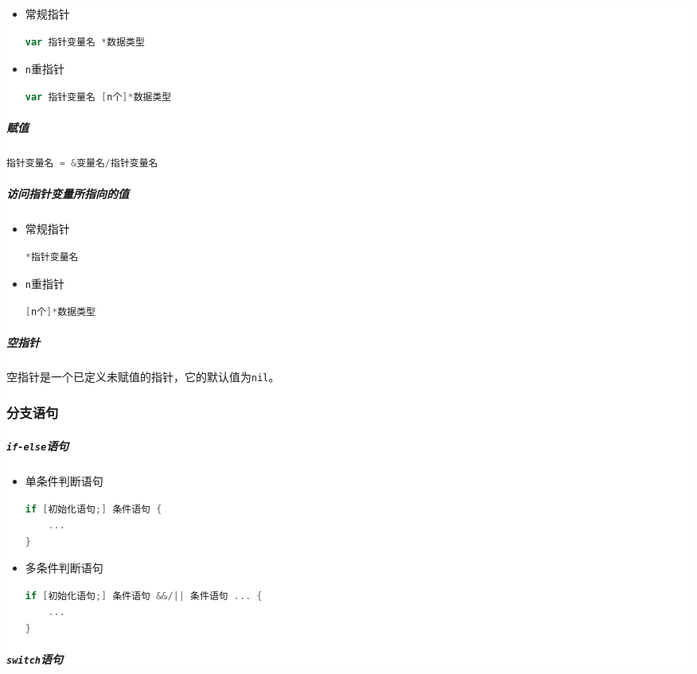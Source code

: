 * 常规指针

    ```go
    var 指针变量名 *数据类型
    ```

* `n`重指针

    ```go
    var 指针变量名 [n个]*数据类型
    ```

##### 赋值

```go
指针变量名 = &变量名/指针变量名
```

##### 访问指针变量所指向的值

* 常规指针

    ```go
    *指针变量名
    ```

* `n`重指针

    ```go
    [n个]*数据类型
    ```

##### 空指针

空指针是一个已定义未赋值的指针，它的默认值为`nil`。

### 分支语句

##### `if-else`语句

* 单条件判断语句

    ```go
    if [初始化语句;] 条件语句 {
        ...
    }
    ```

* 多条件判断语句

    ```go
    if [初始化语句;] 条件语句 &&/|| 条件语句 ... {
        ...
    }
    ```

##### `switch`语句
